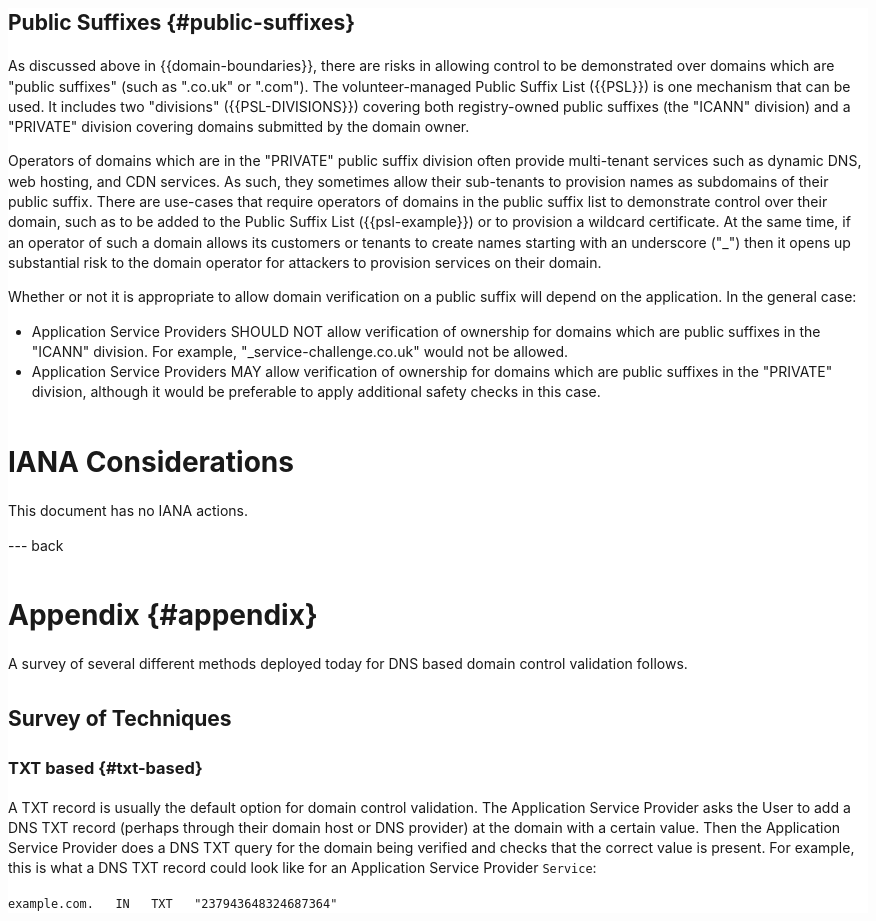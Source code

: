 ## Public Suffixes {#public-suffixes}

As discussed above in {{domain-boundaries}}, there are risks in allowing control to be demonstrated over domains which are "public suffixes" (such as ".co.uk" or ".com"). The volunteer-managed Public Suffix List ({{PSL}}) is one mechanism that can be used. It includes two "divisions" ({{PSL-DIVISIONS}}) covering both registry-owned public suffixes (the "ICANN" division) and a "PRIVATE" division covering domains submitted by the domain owner.

Operators of domains which are in the "PRIVATE" public suffix division often provide multi-tenant services such as dynamic DNS, web hosting, and CDN services. As such, they sometimes allow their sub-tenants to provision names as subdomains of their public suffix. There are use-cases that require operators of domains in the public suffix list to demonstrate control over their domain, such as to be added to the Public Suffix List ({{psl-example}}) or to provision a wildcard certificate. At the same time, if an operator of such a domain allows its customers or tenants to create names starting with an underscore ("_") then it opens up substantial risk to the domain operator for attackers to provision services on their domain.

Whether or not it is appropriate to allow domain verification on a public suffix will depend on the application.  In the general case:

* Application Service Providers SHOULD NOT allow verification of ownership for domains which are public suffixes in the "ICANN" division. For example, "\_service-challenge.co.uk" would not be allowed.
* Application Service Providers MAY allow verification of ownership for domains which are public suffixes in the "PRIVATE" division, although it would be preferable to apply additional safety checks in this case.




# IANA Considerations

This document has no IANA actions.


--- back

# Appendix {#appendix}

A survey of several different methods deployed today for DNS based domain control validation follows.

## Survey of Techniques

### TXT based {#txt-based}

A TXT record is usually the default option for domain control validation. The Application Service Provider asks the User to add a DNS TXT record (perhaps through their domain host or DNS provider) at the domain with a certain value. Then the Application Service Provider does a DNS TXT query for the domain being verified and checks that the correct value is present. For example, this is what a DNS TXT record could look like for an Application Service Provider `Service`:

    example.com.   IN   TXT   "237943648324687364"
